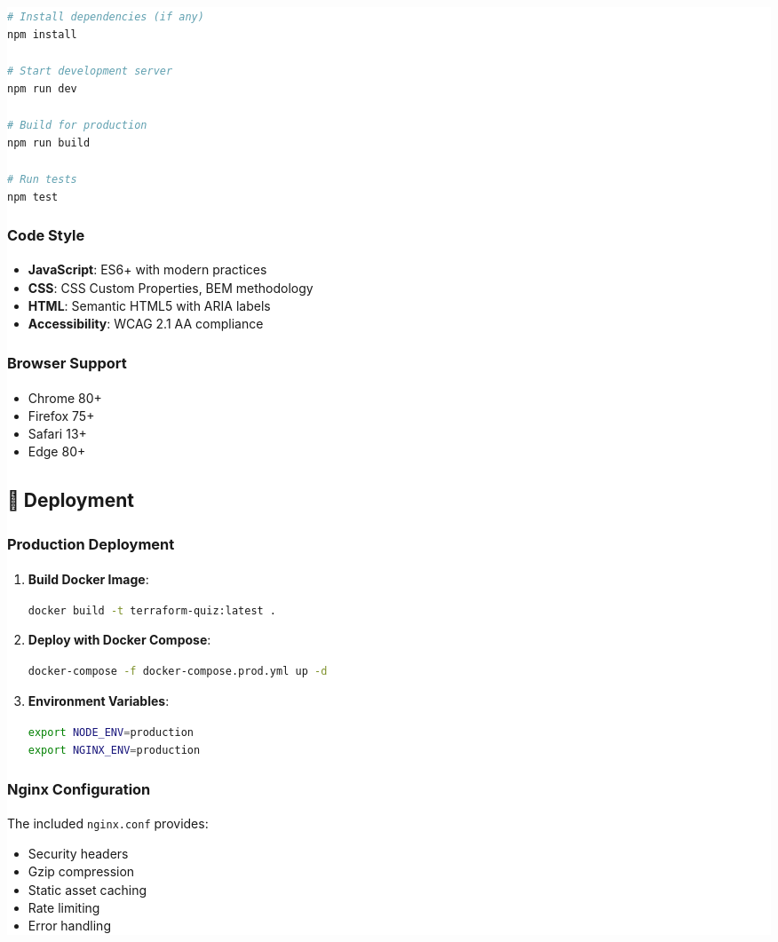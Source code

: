 ```bash
# Install dependencies (if any)
npm install

# Start development server
npm run dev

# Build for production
npm run build

# Run tests
npm test
```

### Code Style

- **JavaScript**: ES6+ with modern practices
- **CSS**: CSS Custom Properties, BEM methodology
- **HTML**: Semantic HTML5 with ARIA labels
- **Accessibility**: WCAG 2.1 AA compliance

### Browser Support

- Chrome 80+
- Firefox 75+
- Safari 13+
- Edge 80+

## 🚀 Deployment

### Production Deployment

1. **Build Docker Image**:
   ```bash
   docker build -t terraform-quiz:latest .
   ```

2. **Deploy with Docker Compose**:
   ```bash
   docker-compose -f docker-compose.prod.yml up -d
   ```

3. **Environment Variables**:
   ```bash
   export NODE_ENV=production
   export NGINX_ENV=production
   ```

### Nginx Configuration

The included `nginx.conf` provides:
- Security headers
- Gzip compression
- Static asset caching
- Rate limiting
- Error handling
